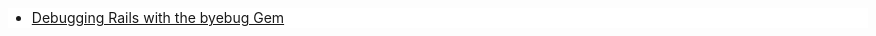 * [Debugging Rails with the byebug Gem](http://guides.rubyonrails.org/debugging_rails_applications.html#debugging-with-the-byebug-gem)
